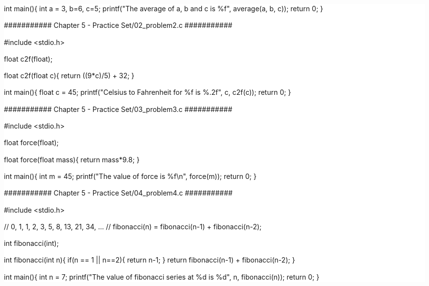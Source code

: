 
int main(){
    int a = 3, b=6, c=5;
    printf("The average of a, b and c is %f", average(a, b, c));
    return 0;
}

########### Chapter 5 - Practice Set/02_problem2.c ###########


#include <stdio.h>

float c2f(float);

float c2f(float c){
    return ((9*c)/5) + 32;
}

int main(){
    float c = 45;
    printf("Celsius to Fahrenheit for %f is %.2f", c, c2f(c));
    return 0;
}

########### Chapter 5 - Practice Set/03_problem3.c ###########


#include <stdio.h>


float force(float);

float force(float mass){
    return mass*9.8;
}

int main(){
    int m = 45;
    printf("The value of force is %f\n", force(m));
    return 0;
}

########### Chapter 5 - Practice Set/04_problem4.c ###########


#include <stdio.h>

// 0, 1, 1, 2, 3, 5, 8, 13, 21, 34, ...
// fibonacci(n) = fibonacci(n-1) + fibonacci(n-2);

int fibonacci(int);

int fibonacci(int n){
    if(n == 1 || n==2){
        return n-1;
    }
    return fibonacci(n-1) + fibonacci(n-2);
}
 
int main(){
    int n = 7;
    printf("The value of fibonacci series at %d is %d", n, fibonacci(n));
    return 0;
}
